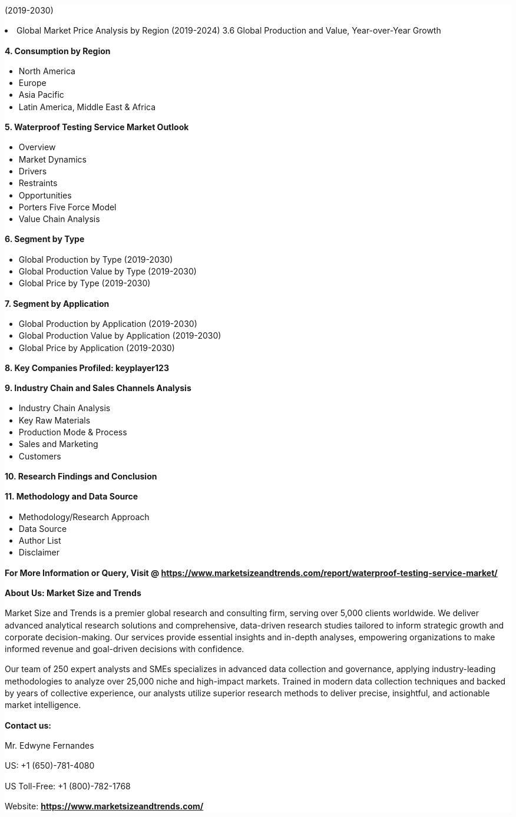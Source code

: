 (2019-2030)</li><li>Global Market Price Analysis by Region (2019-2024) 3.6 Global Production and Value, Year-over-Year Growth</li></ul><p><strong>4. Consumption by Region</strong></p><ul><li>North America</li><li>Europe</li><li>Asia Pacific</li><li>Latin America, Middle East &amp; Africa</li></ul><p><strong>5. Waterproof Testing Service Market Outlook</strong></p><ul><li>Overview</li><li>Market Dynamics</li><li>Drivers</li><li>Restraints</li><li>Opportunities</li><li>Porters Five Force Model</li><li>Value Chain Analysis&nbsp;</li></ul><p><strong>6. Segment by Type</strong></p><ul><li>Global Production by Type (2019-2030)</li><li>Global Production Value by Type (2019-2030)</li><li>Global Price by Type (2019-2030)</li></ul><p><strong>7. Segment by Application</strong></p><ul><li>Global Production by Application (2019-2030)</li><li>Global Production Value by Application (2019-2030)</li><li>Global Price by Application (2019-2030)</li></ul><p><strong>8. Key Companies Profiled: keyplayer123</strong></p><p><strong>9. Industry Chain and Sales Channels Analysis</strong></p><ul><li>Industry Chain Analysis</li><li>Key Raw Materials</li><li>Production Mode &amp; Process</li><li>Sales and Marketing</li><li>Customers</li></ul><p><strong>10. Research Findings and Conclusion</strong></p><p><strong>11. Methodology and Data Source</strong></p><ul><li>Methodology/Research Approach</li><li>Data Source</li><li>Author List</li><li>Disclaimer</li></ul></p><p><strong>For More Information or Query, Visit @ <a href="https://www.marketsizeandtrends.com/report/waterproof-testing-service-market/">https://www.marketsizeandtrends.com/report/waterproof-testing-service-market/</a></strong></p><p><strong>About Us: Market Size and Trends</strong></p><p>Market Size and Trends is a premier global research and consulting firm, serving over 5,000 clients worldwide. We deliver advanced analytical research solutions and comprehensive, data-driven research studies tailored to inform strategic growth and corporate decision-making. Our services provide essential insights and in-depth analyses, empowering organizations to make informed revenue and goal-driven decisions with confidence.</p><p>Our team of 250 expert analysts and SMEs specializes in advanced data collection and governance, applying industry-leading methodologies to analyze over 25,000 niche and high-impact markets. Trained in modern data collection techniques and backed by years of collective experience, our analysts utilize superior research methods to deliver precise, insightful, and actionable market intelligence.</p><p><strong>Contact us:</strong></p><p>Mr. Edwyne Fernandes</p><p>US: +1 (650)-781-4080</p><p>US Toll-Free: +1 (800)-782-1768</p><p>Website: <strong><a href="https://www.marketsizeandtrends.com/">https://www.marketsizeandtrends.com/</a></strong></p>
